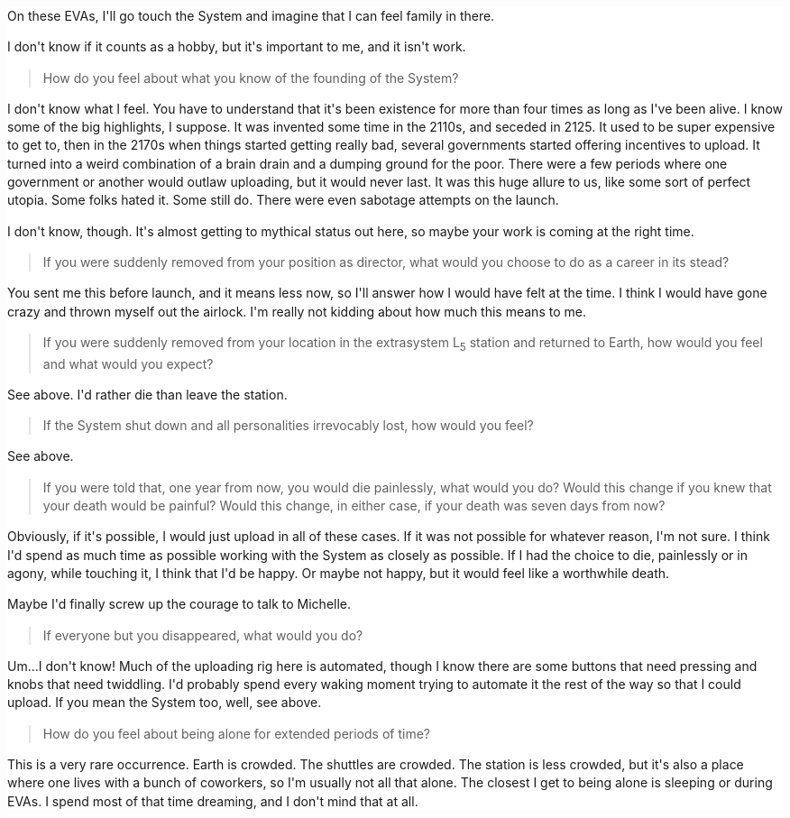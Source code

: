 On these EVAs, I'll go touch the System and imagine that I can feel family in there.

I don't know if it counts as a hobby, but it's important to me, and it isn't work.

> How do you feel about what you know of the founding of the System?

I don't know what I feel. You have to understand that it's been existence for more than four times as long as I've been alive. I know some of the big highlights, I suppose. It was invented some time in the 2110s, and seceded in 2125. It used to be super expensive to get to, then in the 2170s when things started getting really bad, several governments started offering incentives to upload. It turned into a weird combination of a brain drain and a dumping ground for the poor. There were a few periods where one government or another would outlaw uploading, but it would never last. It was this huge allure to us, like some sort of perfect utopia. Some folks hated it. Some still do. There were even sabotage attempts on the launch.

I don't know, though. It's almost getting to mythical status out here, so maybe your work is coming at the right time.

> If you were suddenly removed from your position as director, what would you choose to do as a career in its stead?

You sent me this before launch, and it means less now, so I'll answer how I would have felt at the time. I think I would have gone crazy and thrown myself out the airlock. I'm really not kidding about how much this means to me.

> If you were suddenly removed from your location in the extrasystem L<sub>5</sub> station and returned to Earth, how would you feel and what would you expect?

See above. I'd rather die than leave the station.

> If the System shut down and all personalities irrevocably lost, how would you feel?

See above.

> If you were told that, one year from now, you would die painlessly, what would you do? Would this change if you knew that your death would be painful? Would this change, in either case, if your death was seven days from now?

Obviously, if it's possible, I would just upload in all of these cases. If it was not possible for whatever reason, I'm not sure. I think I'd spend as much time as possible working with the System as closely as possible. If I had the choice to die, painlessly or in agony, while touching it, I think that I'd be happy. Or maybe not happy, but it would feel like a worthwhile death.

Maybe I'd finally screw up the courage to talk to Michelle.

> If everyone but you disappeared, what would you do?

Um...I don't know! Much of the uploading rig here is automated, though I know there are some buttons that need pressing and knobs that need twiddling. I'd probably spend every waking moment trying to automate it the rest of the way so that I could upload. If you mean the System too, well, see above.

> How do you feel about being alone for extended periods of time?

This is a very rare occurrence. Earth is crowded. The shuttles are crowded. The station is less crowded, but it's also a place where one lives with a bunch of coworkers, so I'm usually not all that alone. The closest I get to being alone is sleeping or during EVAs. I spend most of that time dreaming, and I don't mind that at all.
